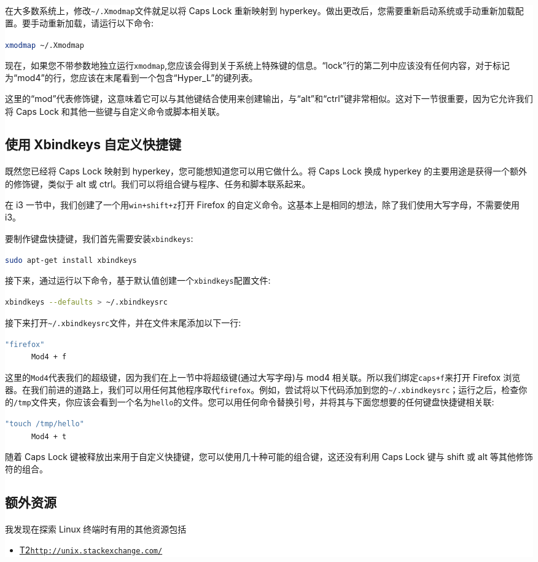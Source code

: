 在大多数系统上，修改`~/.Xmodmap`文件就足以将 Caps Lock 重新映射到 hyperkey。做出更改后，您需要重新启动系统或手动重新加载配置。要手动重新加载，请运行以下命令:

```sh
xmodmap ~/.Xmodmap

```

现在，如果您不带参数地独立运行`xmodmap`,您应该会得到关于系统上特殊键的信息。“lock”行的第二列中应该没有任何内容，对于标记为“mod4”的行，您应该在末尾看到一个包含“Hyper_L”的键列表。

这里的“mod”代表修饰键，这意味着它可以与其他键结合使用来创建输出，与“alt”和“ctrl”键非常相似。这对下一节很重要，因为它允许我们将 Caps Lock 和其他一些键与自定义命令或脚本相关联。

## 使用 Xbindkeys 自定义快捷键

既然您已经将 Caps Lock 映射到 hyperkey，您可能想知道您可以用它做什么。将 Caps Lock 换成 hyperkey 的主要用途是获得一个额外的修饰键，类似于 alt 或 ctrl。我们可以将组合键与程序、任务和脚本联系起来。

在 i3 一节中，我们创建了一个用`win+shift+z`打开 Firefox 的自定义命令。这基本上是相同的想法，除了我们使用大写字母，不需要使用 i3。

要制作键盘快捷键，我们首先需要安装`xbindkeys`:

```sh
sudo apt-get install xbindkeys

```

接下来，通过运行以下命令，基于默认值创建一个`xbindkeys`配置文件:

```sh
xbindkeys --defaults > ~/.xbindkeysrc

```

接下来打开`~/.xbindkeysrc`文件，并在文件末尾添加以下一行:

```sh
"firefox"
      Mod4 + f

```

这里的`Mod4`代表我们的超级键，因为我们在上一节中将超级键(通过大写字母)与 mod4 相关联。所以我们绑定`caps+f`来打开 Firefox 浏览器。在我们前进的道路上，我们可以用任何其他程序取代`firefox`。例如，尝试将以下代码添加到您的`~/.xbindkeysrc`；运行之后，检查你的`/tmp`文件夹，你应该会看到一个名为`hello`的文件。您可以用任何命令替换引号，并将其与下面您想要的任何键盘快捷键相关联:

```sh
"touch /tmp/hello"
      Mod4 + t

```

随着 Caps Lock 键被释放出来用于自定义快捷键，您可以使用几十种可能的组合键，这还没有利用 Caps Lock 键与 shift 或 alt 等其他修饰符的组合。

## 额外资源

我发现在探索 Linux 终端时有用的其他资源包括

*   [T2`http://unix.stackexchange.com/`](http://unix.stackexchange.com/)
